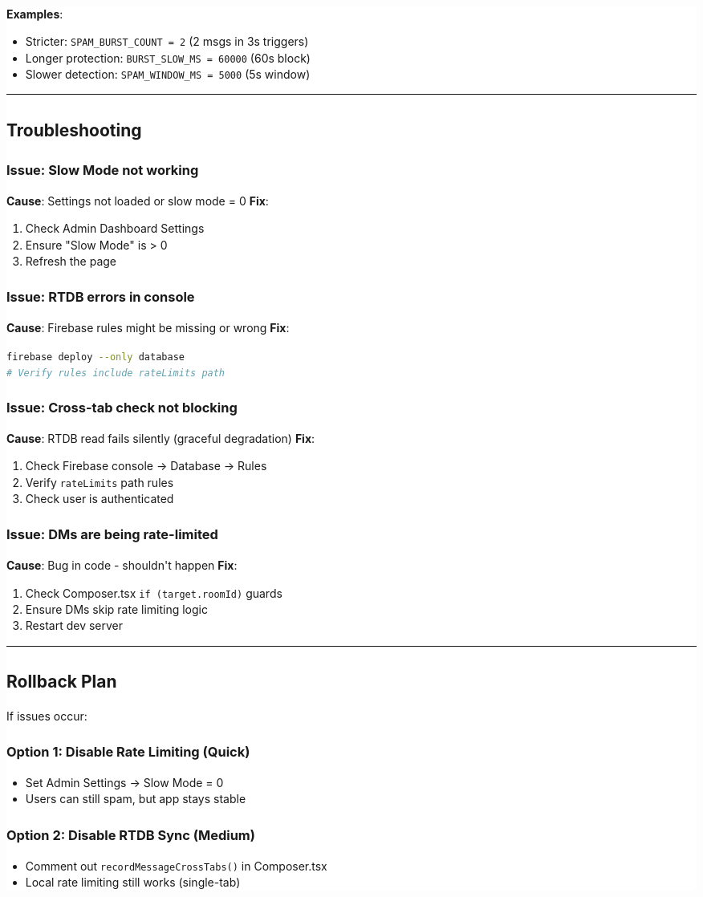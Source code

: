 **Examples**:
- Stricter: `SPAM_BURST_COUNT = 2` (2 msgs in 3s triggers)
- Longer protection: `BURST_SLOW_MS = 60000` (60s block)
- Slower detection: `SPAM_WINDOW_MS = 5000` (5s window)

---

## Troubleshooting

### Issue: Slow Mode not working
**Cause**: Settings not loaded or slow mode = 0
**Fix**:
1. Check Admin Dashboard Settings
2. Ensure "Slow Mode" is > 0
3. Refresh the page

### Issue: RTDB errors in console
**Cause**: Firebase rules might be missing or wrong
**Fix**:
```bash
firebase deploy --only database
# Verify rules include rateLimits path
```

### Issue: Cross-tab check not blocking
**Cause**: RTDB read fails silently (graceful degradation)
**Fix**:
1. Check Firebase console → Database → Rules
2. Verify `rateLimits` path rules
3. Check user is authenticated

### Issue: DMs are being rate-limited
**Cause**: Bug in code - shouldn't happen
**Fix**:
1. Check Composer.tsx `if (target.roomId)` guards
2. Ensure DMs skip rate limiting logic
3. Restart dev server

---

## Rollback Plan

If issues occur:

### Option 1: Disable Rate Limiting (Quick)
- Set Admin Settings → Slow Mode = 0
- Users can still spam, but app stays stable

### Option 2: Disable RTDB Sync (Medium)
- Comment out `recordMessageCrossTabs()` in Composer.tsx
- Local rate limiting still works (single-tab)
